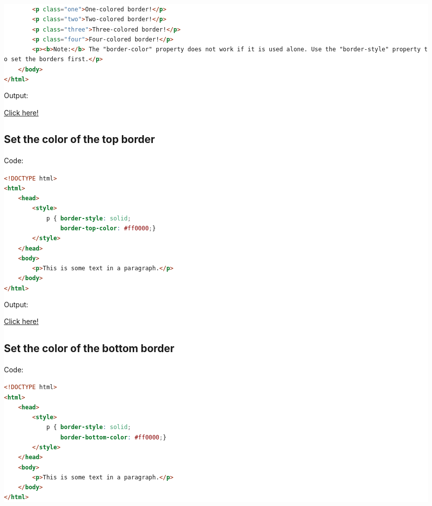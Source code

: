 ```html
        <p class="one">One-colored border!</p>
        <p class="two">Two-colored border!</p>
        <p class="three">Three-colored border!</p>
        <p class="four">Four-colored border!</p>
        <p><b>Note:</b> The "border-color" property does not work if it is used alone. Use the "border-style" property to set the borders first.</p>
    </body>
</html>
```

Output:

[Click here!](./Borders/Example_11.html)

## Set the color of the top border

Code:

```html
<!DOCTYPE html>
<html>
    <head>
        <style>
            p { border-style: solid;
                border-top-color: #ff0000;}
        </style>
    </head>
    <body>
        <p>This is some text in a paragraph.</p>
    </body>
</html>
```

Output:

[Click here!](./Borders/Example_12.html)

## Set the color of the bottom border

Code:

```html
<!DOCTYPE html>
<html>
    <head>
        <style>
            p { border-style: solid;
                border-bottom-color: #ff0000;}
        </style>
    </head>
    <body>
        <p>This is some text in a paragraph.</p>
    </body>
</html>
```
